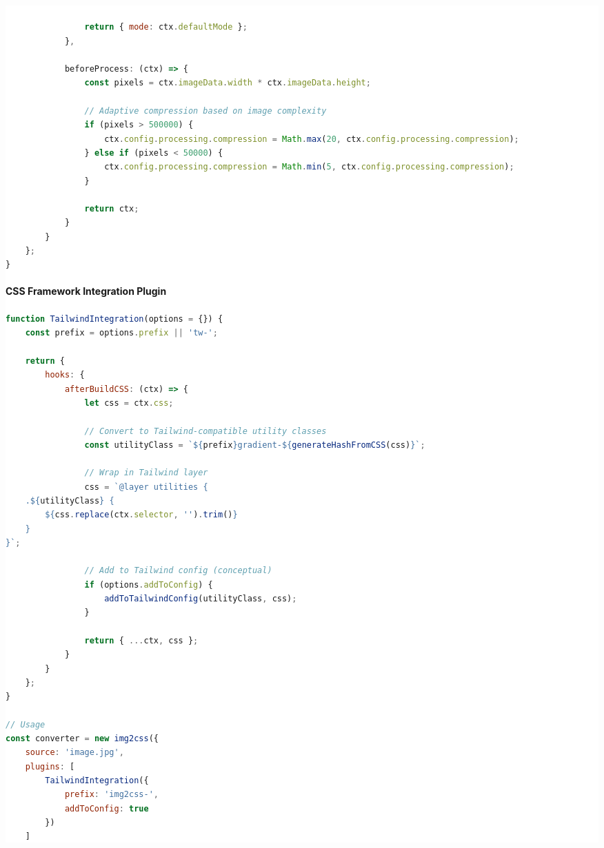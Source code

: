 ```javascript
                
                return { mode: ctx.defaultMode };
            },
            
            beforeProcess: (ctx) => {
                const pixels = ctx.imageData.width * ctx.imageData.height;
                
                // Adaptive compression based on image complexity
                if (pixels > 500000) {
                    ctx.config.processing.compression = Math.max(20, ctx.config.processing.compression);
                } else if (pixels < 50000) {
                    ctx.config.processing.compression = Math.min(5, ctx.config.processing.compression);
                }
                
                return ctx;
            }
        }
    };
}
```

#### CSS Framework Integration Plugin
```javascript
function TailwindIntegration(options = {}) {
    const prefix = options.prefix || 'tw-';
    
    return {
        hooks: {
            afterBuildCSS: (ctx) => {
                let css = ctx.css;
                
                // Convert to Tailwind-compatible utility classes
                const utilityClass = `${prefix}gradient-${generateHashFromCSS(css)}`;
                
                // Wrap in Tailwind layer
                css = `@layer utilities {
    .${utilityClass} {
        ${css.replace(ctx.selector, '').trim()}
    }
}`;
                
                // Add to Tailwind config (conceptual)
                if (options.addToConfig) {
                    addToTailwindConfig(utilityClass, css);
                }
                
                return { ...ctx, css };
            }
        }
    };
}

// Usage
const converter = new img2css({
    source: 'image.jpg',
    plugins: [
        TailwindIntegration({ 
            prefix: 'img2css-',
            addToConfig: true 
        })
    ]
```